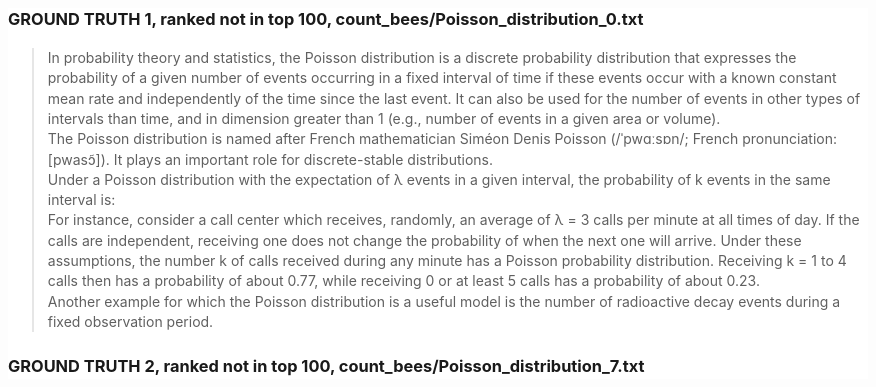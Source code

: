 ### GROUND TRUTH 1, ranked not in top 100, count_bees/Poisson_distribution_0.txt
> In probability theory and statistics, the Poisson distribution is a discrete probability distribution that expresses the probability of a given number of events occurring in a fixed interval of time if these events occur with a known constant mean rate and independently of the time since the last event. It can also be used for the number of events in other types of intervals than time, and in dimension greater than 1 (e.g., number of events in a given area or volume).<br>The Poisson distribution is named after French mathematician Siméon Denis Poisson (/ˈpwɑːsɒn/; French pronunciation: [pwasɔ̃]). It plays an important role for discrete-stable distributions.<br>Under a Poisson distribution with the expectation of λ events in a given interval, the probability of k events in the same interval is:<br>For instance, consider a call center which receives, randomly, an average of λ = 3 calls per minute at all times of day. If the calls are independent, receiving one does not change the probability of when the next one will arrive. Under these assumptions, the number k of calls received during any minute has a Poisson probability distribution. Receiving  k = 1 to 4 calls then has a probability of about 0.77, while receiving 0 or at least 5 calls has a probability of about 0.23.<br>Another example for which the Poisson distribution is a useful model is the number of radioactive decay events during a fixed observation period.

### GROUND TRUTH 2, ranked not in top 100, count_bees/Poisson_distribution_7.txt